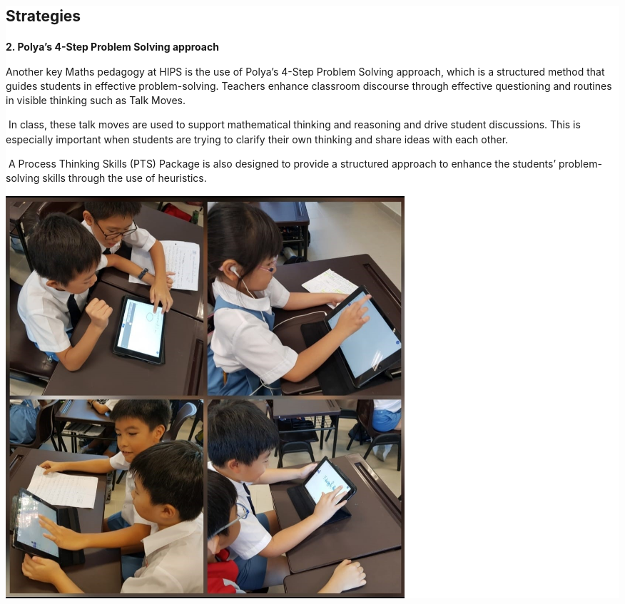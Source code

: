 
Strategies
----------

**2\. Polya’s 4-Step Problem Solving approach**

Another key Maths pedagogy at HIPS is the use of Polya’s 4-Step Problem Solving approach, which is a structured method that guides students in effective problem-solving. Teachers enhance classroom discourse through effective questioning and routines in visible thinking such as Talk Moves.

&nbsp;In class, these talk moves are used to support mathematical thinking and reasoning and drive student discussions. This is especially important when students are trying to clarify their own thinking and share ideas with each other.

&nbsp;A Process Thinking Skills (PTS) Package is also designed to provide a structured approach to enhance the students’ problem-solving skills through the use of heuristics.
 
 
<img style="width: 65%;" src="/images/MA10.jpeg" align="center">
